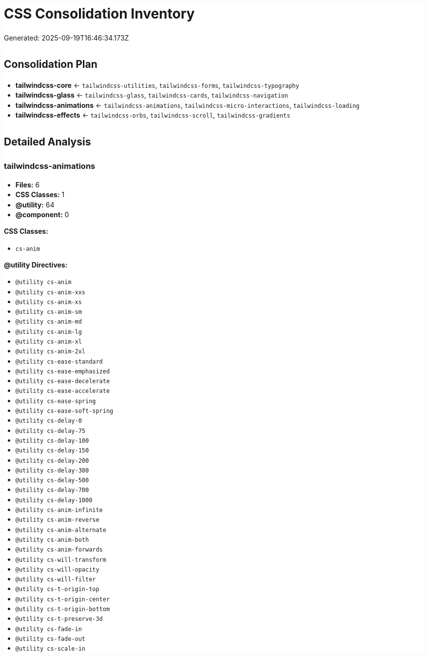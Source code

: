 # CSS Consolidation Inventory

Generated: 2025-09-19T16:46:34.173Z

## Consolidation Plan

- **tailwindcss-core** ← `tailwindcss-utilities`, `tailwindcss-forms`, `tailwindcss-typography`
- **tailwindcss-glass** ← `tailwindcss-glass`, `tailwindcss-cards`, `tailwindcss-navigation`
- **tailwindcss-animations** ← `tailwindcss-animations`, `tailwindcss-micro-interactions`, `tailwindcss-loading`
- **tailwindcss-effects** ← `tailwindcss-orbs`, `tailwindcss-scroll`, `tailwindcss-gradients`

## Detailed Analysis

### tailwindcss-animations

- **Files:** 6
- **CSS Classes:** 1
- **@utility:** 64
- **@component:** 0

**CSS Classes:**
- `cs-anim`

**@utility Directives:**
- `@utility cs-anim`
- `@utility cs-anim-xxs`
- `@utility cs-anim-xs`
- `@utility cs-anim-sm`
- `@utility cs-anim-md`
- `@utility cs-anim-lg`
- `@utility cs-anim-xl`
- `@utility cs-anim-2xl`
- `@utility cs-ease-standard`
- `@utility cs-ease-emphasized`
- `@utility cs-ease-decelerate`
- `@utility cs-ease-accelerate`
- `@utility cs-ease-spring`
- `@utility cs-ease-soft-spring`
- `@utility cs-delay-0`
- `@utility cs-delay-75`
- `@utility cs-delay-100`
- `@utility cs-delay-150`
- `@utility cs-delay-200`
- `@utility cs-delay-300`
- `@utility cs-delay-500`
- `@utility cs-delay-700`
- `@utility cs-delay-1000`
- `@utility cs-anim-infinite`
- `@utility cs-anim-reverse`
- `@utility cs-anim-alternate`
- `@utility cs-anim-both`
- `@utility cs-anim-forwards`
- `@utility cs-will-transform`
- `@utility cs-will-opacity`
- `@utility cs-will-filter`
- `@utility cs-t-origin-top`
- `@utility cs-t-origin-center`
- `@utility cs-t-origin-bottom`
- `@utility cs-t-preserve-3d`
- `@utility cs-fade-in`
- `@utility cs-fade-out`
- `@utility cs-scale-in`